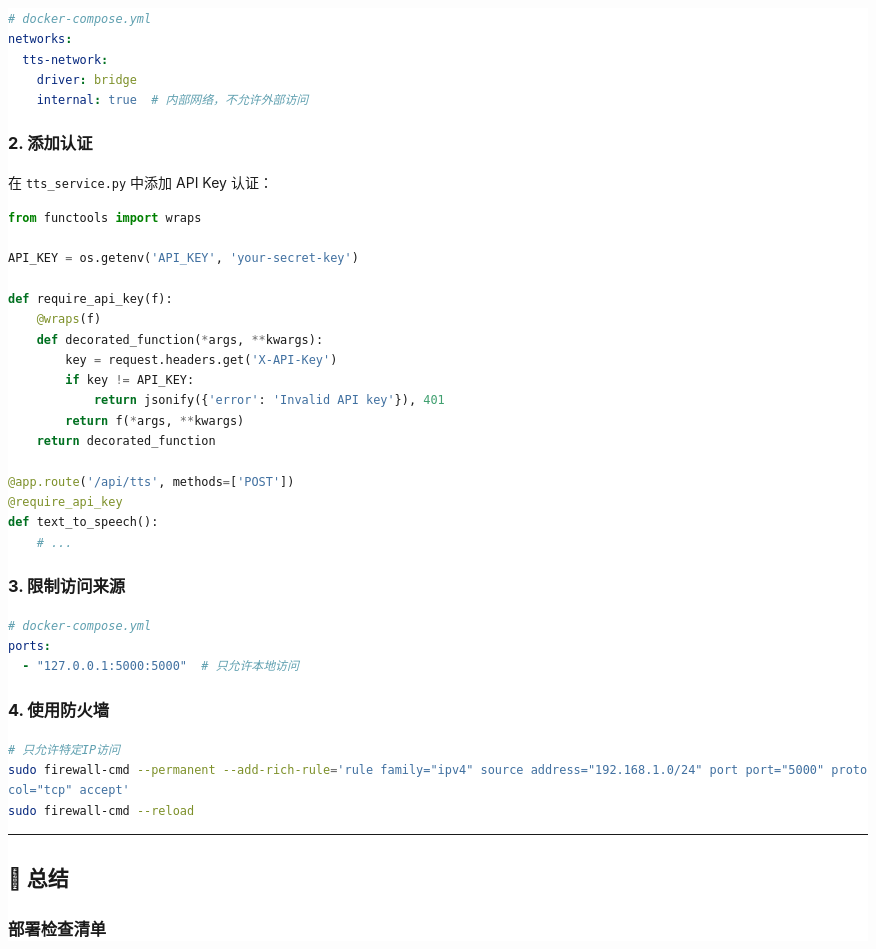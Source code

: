 ```yaml
# docker-compose.yml
networks:
  tts-network:
    driver: bridge
    internal: true  # 内部网络，不允许外部访问
```

### 2. 添加认证

在 `tts_service.py` 中添加 API Key 认证：

```python
from functools import wraps

API_KEY = os.getenv('API_KEY', 'your-secret-key')

def require_api_key(f):
    @wraps(f)
    def decorated_function(*args, **kwargs):
        key = request.headers.get('X-API-Key')
        if key != API_KEY:
            return jsonify({'error': 'Invalid API key'}), 401
        return f(*args, **kwargs)
    return decorated_function

@app.route('/api/tts', methods=['POST'])
@require_api_key
def text_to_speech():
    # ...
```

### 3. 限制访问来源

```yaml
# docker-compose.yml
ports:
  - "127.0.0.1:5000:5000"  # 只允许本地访问
```

### 4. 使用防火墙

```bash
# 只允许特定IP访问
sudo firewall-cmd --permanent --add-rich-rule='rule family="ipv4" source address="192.168.1.0/24" port port="5000" protocol="tcp" accept'
sudo firewall-cmd --reload
```

---

## 📝 总结

### 部署检查清单
